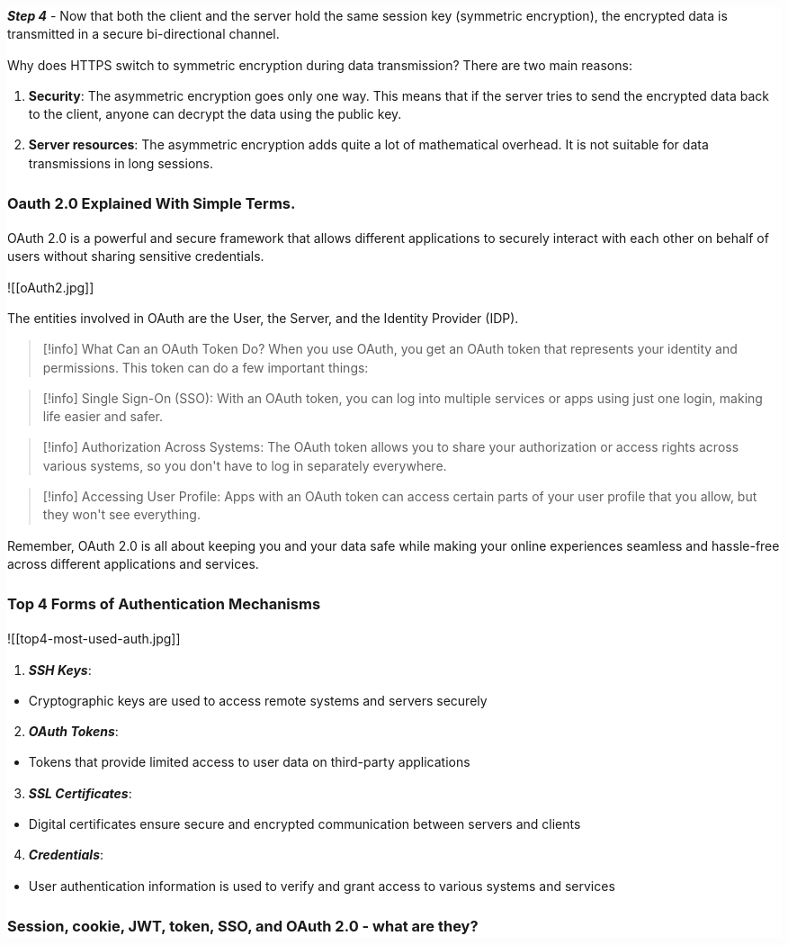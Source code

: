 ***Step 4*** - Now that both the client and the server hold the same session key (symmetric encryption), the encrypted data is transmitted in a secure bi-directional channel.

Why does HTTPS switch to symmetric encryption during data transmission? There are two main reasons:

1. **Security**: The asymmetric encryption goes only one way. This means that if the server tries to send the encrypted data back to the client, anyone can decrypt the data using the public key.

2. **Server resources**: The asymmetric encryption adds quite a lot of mathematical overhead. It is not suitable for data transmissions in long sessions.

### Oauth 2.0 Explained With Simple Terms. 

OAuth 2.0 is a powerful and secure framework that allows different applications to securely interact with each other on behalf of users without sharing sensitive credentials. 

![[oAuth2.jpg]]

The entities involved in OAuth are the User, the Server, and the Identity Provider (IDP). 

>[!info] What Can an OAuth Token Do? 
When you use OAuth, you get an OAuth token that represents your identity and permissions. This token can do a few important things: 

>[!info] Single Sign-On (SSO): 
>With an OAuth token, you can log into multiple services or apps using just one login, making life easier and safer. 

>[!info] Authorization Across Systems: 
>The OAuth token allows you to share your authorization or access rights across various systems, so you don't have to log in separately everywhere. 

>[!info] Accessing User Profile: 
>Apps with an OAuth token can access certain parts of your user profile that you allow, but they won't see everything. 

Remember, OAuth 2.0 is all about keeping you and your data safe while making your online experiences seamless and hassle-free across different applications and services.

### Top 4 Forms of Authentication Mechanisms 

![[top4-most-used-auth.jpg]]

1. ***SSH Keys***:
  - Cryptographic keys are used to access remote systems and servers securely

2. ***OAuth Tokens***:
  - Tokens that provide limited access to user data on third-party applications 

3. ***SSL Certificates***:  
  - Digital certificates ensure secure and encrypted communication between servers and clients 

4. ***Credentials***:
  - User authentication information is used to verify and grant access to various systems and services

### Session, cookie, JWT, token, SSO, and OAuth 2.0 - what are they?
